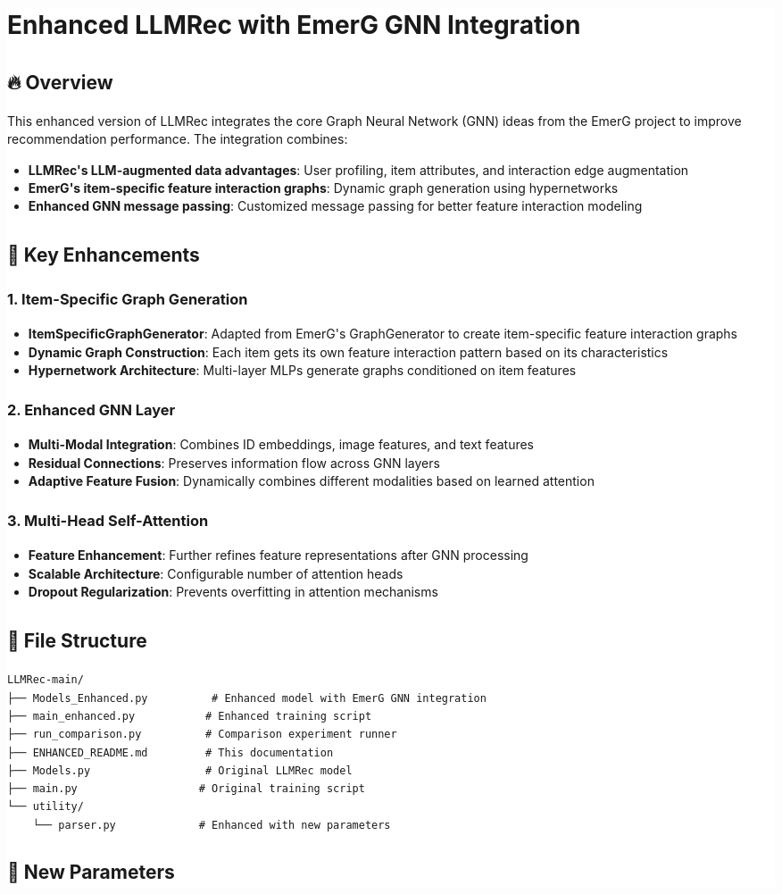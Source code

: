 # Enhanced LLMRec with EmerG GNN Integration

## 🔥 Overview

This enhanced version of LLMRec integrates the core Graph Neural Network (GNN) ideas from the EmerG project to improve recommendation performance. The integration combines:

- **LLMRec's LLM-augmented data advantages**: User profiling, item attributes, and interaction edge augmentation
- **EmerG's item-specific feature interaction graphs**: Dynamic graph generation using hypernetworks
- **Enhanced GNN message passing**: Customized message passing for better feature interaction modeling

## 🚀 Key Enhancements

### 1. Item-Specific Graph Generation
- **ItemSpecificGraphGenerator**: Adapted from EmerG's GraphGenerator to create item-specific feature interaction graphs
- **Dynamic Graph Construction**: Each item gets its own feature interaction pattern based on its characteristics
- **Hypernetwork Architecture**: Multi-layer MLPs generate graphs conditioned on item features

### 2. Enhanced GNN Layer
- **Multi-Modal Integration**: Combines ID embeddings, image features, and text features
- **Residual Connections**: Preserves information flow across GNN layers
- **Adaptive Feature Fusion**: Dynamically combines different modalities based on learned attention

### 3. Multi-Head Self-Attention
- **Feature Enhancement**: Further refines feature representations after GNN processing
- **Scalable Architecture**: Configurable number of attention heads
- **Dropout Regularization**: Prevents overfitting in attention mechanisms

## 📁 File Structure

```
LLMRec-main/
├── Models_Enhanced.py          # Enhanced model with EmerG GNN integration
├── main_enhanced.py           # Enhanced training script
├── run_comparison.py          # Comparison experiment runner
├── ENHANCED_README.md         # This documentation
├── Models.py                  # Original LLMRec model
├── main.py                   # Original training script
└── utility/
    └── parser.py             # Enhanced with new parameters
```

## 🔧 New Parameters

